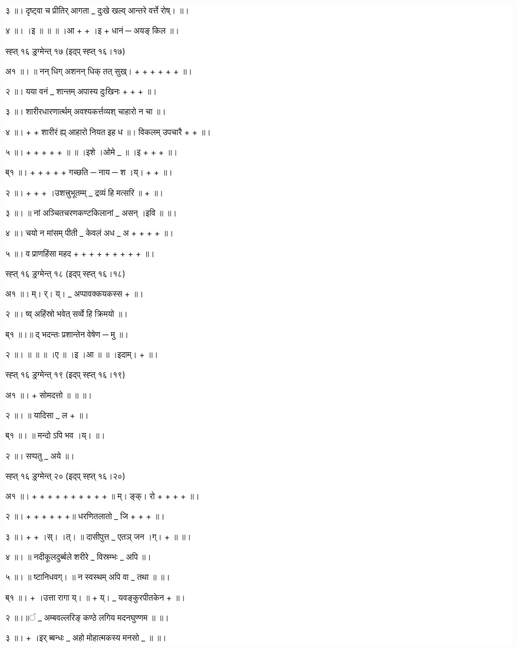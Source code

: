 ३ ॥। दृष्ट्वा च प्रीतिर् आगता _ दुःखे खल्व् आन्तरे वर्त्ते रोष्। ॥।
  
४ ॥। ।इ ॥ ॥ ॥ ।आ + + ।इ + धानं ─ अयङ् किल ॥।  

  
स्ह्त् १६ ड़्रग्मेन्त् १७ (इद्प् स्ह्त् १६।१७)
  
अ१ ॥। ॥ नन् धिग् अशनन् धिक् तत् सुख्। + + + + + + ॥।
  
२ ॥। यया वनं _ शान्तम् अपास्य दुःखिनः + + + ॥।
  
३ ॥। शारीरधारणार्त्थम् अवश्यकर्त्तव्यश् चाहारो न चा ॥।
  
४ ॥। + + शारीरं ह्य् आहारो नियत इह ध ॥। विकलम् उपचारै + + ॥।
  
५ ॥। + + + + + ॥ ॥ ।इशे ।ओमे _ ॥ ।इ + + + ॥।
  
ब्१ ॥। + + + + + गच्छति ─ नाय ─ श ।य्। + + ॥।
  
२ ॥। + + + ।उशत्त्रुभूतम्म् _ द्रव्यं हि मत्सरि ॥ + ॥।
  
३ ॥। ॥ नां अञ्चितचरणकण्टकिलानां _ असन् ।इवि ॥ ॥।
  
४ ॥। चयो न मांसम् पीती _ केवलं अध _ अ + + + + ॥।
  
५ ॥। व प्राणहिंसा महद + + + + + + + + + ॥।  

  
स्ह्त् १६ ड़्रग्मेन्त् १८ (इद्प् स्ह्त् १६।१८)
  
अ१ ॥। म्। र्। य्। _ अप्पावक्कयकस्स + ॥।
  
२ ॥। ष्व् अहिंस्रो भवेत् सर्व्वे हि क्रिमयो ॥।
  
ब्१ ॥।॥ द् भदन्तः प्रशान्तेन वेषेण ─ मु ॥।
  
२ ॥। ॥ ॥ ॥ ।ए ॥ ।इ ।आ ॥ ॥ ।इदाम्। + ॥।  

  
स्ह्त् १६ ड़्रग्मेन्त् १९ (इद्प् स्ह्त् १६।१९)
  
अ१ ॥। + सोमदत्तो ॥ ॥ ॥।
  
२ ॥। ॥ यादिसा _ ल + ॥।
  
ब्१ ॥। ॥ मन्दो ऽपि भव ।य्। ॥।
  
२ ॥। सप्पतु _ अये ॥।  

  
स्ह्त् १६ ड़्रग्मेन्त् २० (इद्प् स्ह्त् १६।२०)
  
अ१ ॥। + + + + + + + + + + ॥ म्। ङ्क्। रो + + + + ॥।
  
२ ॥। + + + + + +॥ धरणितलातो _ जि + + + ॥।
  
३ ॥। + + ।स्। ।त्। ॥ दासीपुत्त _ एतञ् जन ।ग्। + ॥ ॥।
  
४ ॥। ॥ नदीकूलदुर्ब्बले शरीरे _ विस्रम्भः _ अपि ॥।
  
५ ॥। ॥ ष्टानिधवग्। ॥ न स्वस्थम् अपि वा _ तथा ॥ ॥।
  
ब्१ ॥। + ।उत्ता रागा य्। ॥ + य्। _ यवङ्कुरपीतकेन + ॥।
  
२ ॥।॥ं _ अम्बवल्लरिङ् कण्ठे लगिय मदनघुण्णम ॥ ॥।
  
३ ॥। + ।इर् ब्बन्धः _ अहो मोहात्मकस्य मनसो _ ॥ ॥।
  